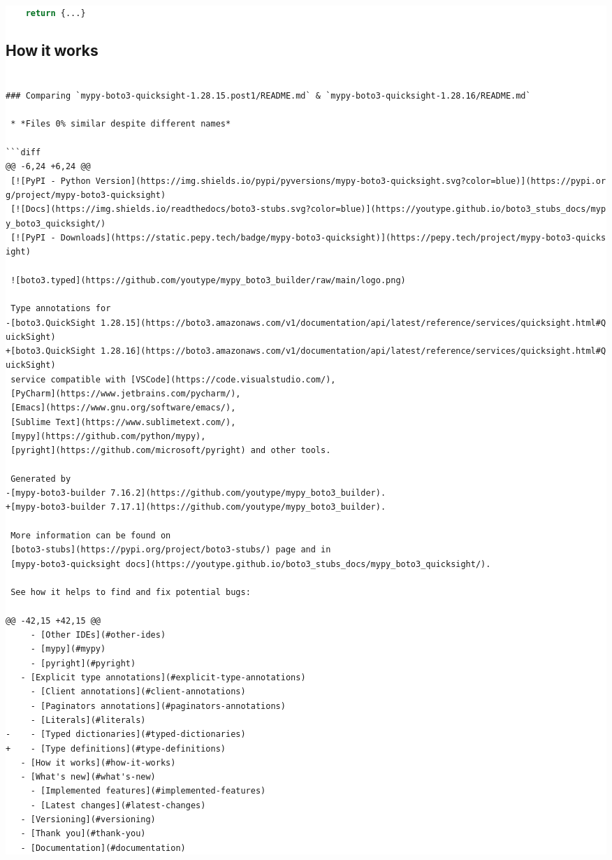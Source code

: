  ```python
     return {...}
 ```
 
 <a id="how-it-works"></a>
 
 ## How it works
```

### Comparing `mypy-boto3-quicksight-1.28.15.post1/README.md` & `mypy-boto3-quicksight-1.28.16/README.md`

 * *Files 0% similar despite different names*

```diff
@@ -6,24 +6,24 @@
 [![PyPI - Python Version](https://img.shields.io/pypi/pyversions/mypy-boto3-quicksight.svg?color=blue)](https://pypi.org/project/mypy-boto3-quicksight)
 [![Docs](https://img.shields.io/readthedocs/boto3-stubs.svg?color=blue)](https://youtype.github.io/boto3_stubs_docs/mypy_boto3_quicksight/)
 [![PyPI - Downloads](https://static.pepy.tech/badge/mypy-boto3-quicksight)](https://pepy.tech/project/mypy-boto3-quicksight)
 
 ![boto3.typed](https://github.com/youtype/mypy_boto3_builder/raw/main/logo.png)
 
 Type annotations for
-[boto3.QuickSight 1.28.15](https://boto3.amazonaws.com/v1/documentation/api/latest/reference/services/quicksight.html#QuickSight)
+[boto3.QuickSight 1.28.16](https://boto3.amazonaws.com/v1/documentation/api/latest/reference/services/quicksight.html#QuickSight)
 service compatible with [VSCode](https://code.visualstudio.com/),
 [PyCharm](https://www.jetbrains.com/pycharm/),
 [Emacs](https://www.gnu.org/software/emacs/),
 [Sublime Text](https://www.sublimetext.com/),
 [mypy](https://github.com/python/mypy),
 [pyright](https://github.com/microsoft/pyright) and other tools.
 
 Generated by
-[mypy-boto3-builder 7.16.2](https://github.com/youtype/mypy_boto3_builder).
+[mypy-boto3-builder 7.17.1](https://github.com/youtype/mypy_boto3_builder).
 
 More information can be found on
 [boto3-stubs](https://pypi.org/project/boto3-stubs/) page and in
 [mypy-boto3-quicksight docs](https://youtype.github.io/boto3_stubs_docs/mypy_boto3_quicksight/).
 
 See how it helps to find and fix potential bugs:
 
@@ -42,15 +42,15 @@
     - [Other IDEs](#other-ides)
     - [mypy](#mypy)
     - [pyright](#pyright)
   - [Explicit type annotations](#explicit-type-annotations)
     - [Client annotations](#client-annotations)
     - [Paginators annotations](#paginators-annotations)
     - [Literals](#literals)
-    - [Typed dictionaries](#typed-dictionaries)
+    - [Type definitions](#type-definitions)
   - [How it works](#how-it-works)
   - [What's new](#what's-new)
     - [Implemented features](#implemented-features)
     - [Latest changes](#latest-changes)
   - [Versioning](#versioning)
   - [Thank you](#thank-you)
   - [Documentation](#documentation)
```